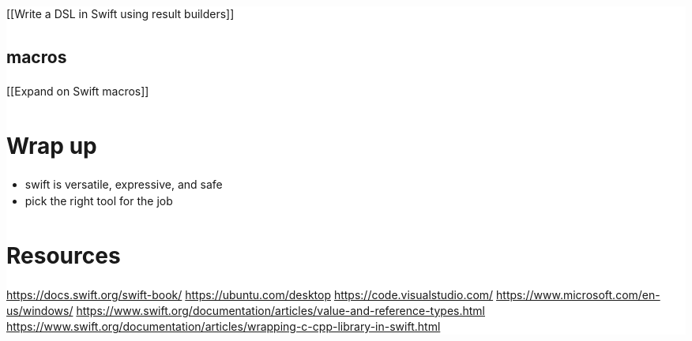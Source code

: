[[Write a DSL in Swift using result builders]]
## macros
[[Expand on Swift macros]]

# Wrap up
* swift is versatile, expressive, and safe
* pick the right tool for the job

# Resources
https://docs.swift.org/swift-book/
https://ubuntu.com/desktop
https://code.visualstudio.com/
https://www.microsoft.com/en-us/windows/
https://www.swift.org/documentation/articles/value-and-reference-types.html
https://www.swift.org/documentation/articles/wrapping-c-cpp-library-in-swift.html

